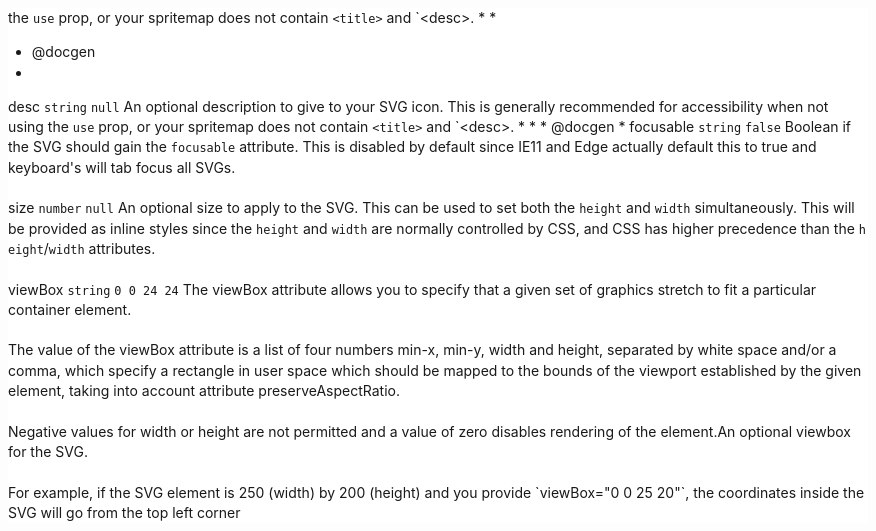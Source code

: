 the <code>use</code> prop, or your spritemap does not contain <code>&#60;title&#62;</code> and `&#60;desc&#62;.
   *
   * 
   * @docgen
   *
</td>
</tr>
<tr>
<td>desc</td>
<td><code>string</code></td>
<td><code>null</code></td>
<td>
An optional description to give to your SVG icon. This is generally recommended for accessibility when not using
the <code>use</code> prop, or your spritemap does not contain <code>&#60;title&#62;</code> and `&#60;desc&#62;.
   *
   * 
   * @docgen
   *
</td>
</tr>
<tr>
<td>focusable</td>
<td><code>string</code></td>
<td><code>false</code></td>
<td>
Boolean if the SVG should gain the <code>focusable</code> attribute. This is disabled by default since IE11
and Edge actually default this to true and keyboard&#39;s will tab focus all SVGs.
<br /><br />
</td>
</tr>
<tr>
<td>size</td>
<td><code>number</code></td>
<td><code>null</code></td>
<td>
An optional size to apply to the SVG. This can be used to set both the
<code>height</code> and <code>width</code> simultaneously. This will be provided as inline styles
since the <code>height</code> and <code>width</code> are normally controlled by CSS, and CSS has
higher precedence than the <code>height</code>/<code>width</code> attributes.
<br /><br />
</td>
</tr>
<tr>
<td>viewBox</td>
<td><code>string</code></td>
<td><code>0 0 24 24</code></td>
<td>
The viewBox attribute allows you to specify that a given set of graphics stretch to
fit a particular container element.
<br /><br />
The value of the viewBox attribute is a list of four numbers min-x, min-y, width and
height, separated by white space and/or a comma, which specify a rectangle in user
space which should be mapped to the bounds of the viewport established by the given
element, taking into account attribute preserveAspectRatio.
<br /><br />
Negative values for width or height are not permitted and a value of zero disables
rendering of the element.An optional viewbox for the SVG.
<br /><br />
For example, if the SVG element is 250 (width) by 200 (height) and you provide
`viewBox=&#34;0 0 25 20&#34;`, the coordinates inside the SVG will go from the top left corner